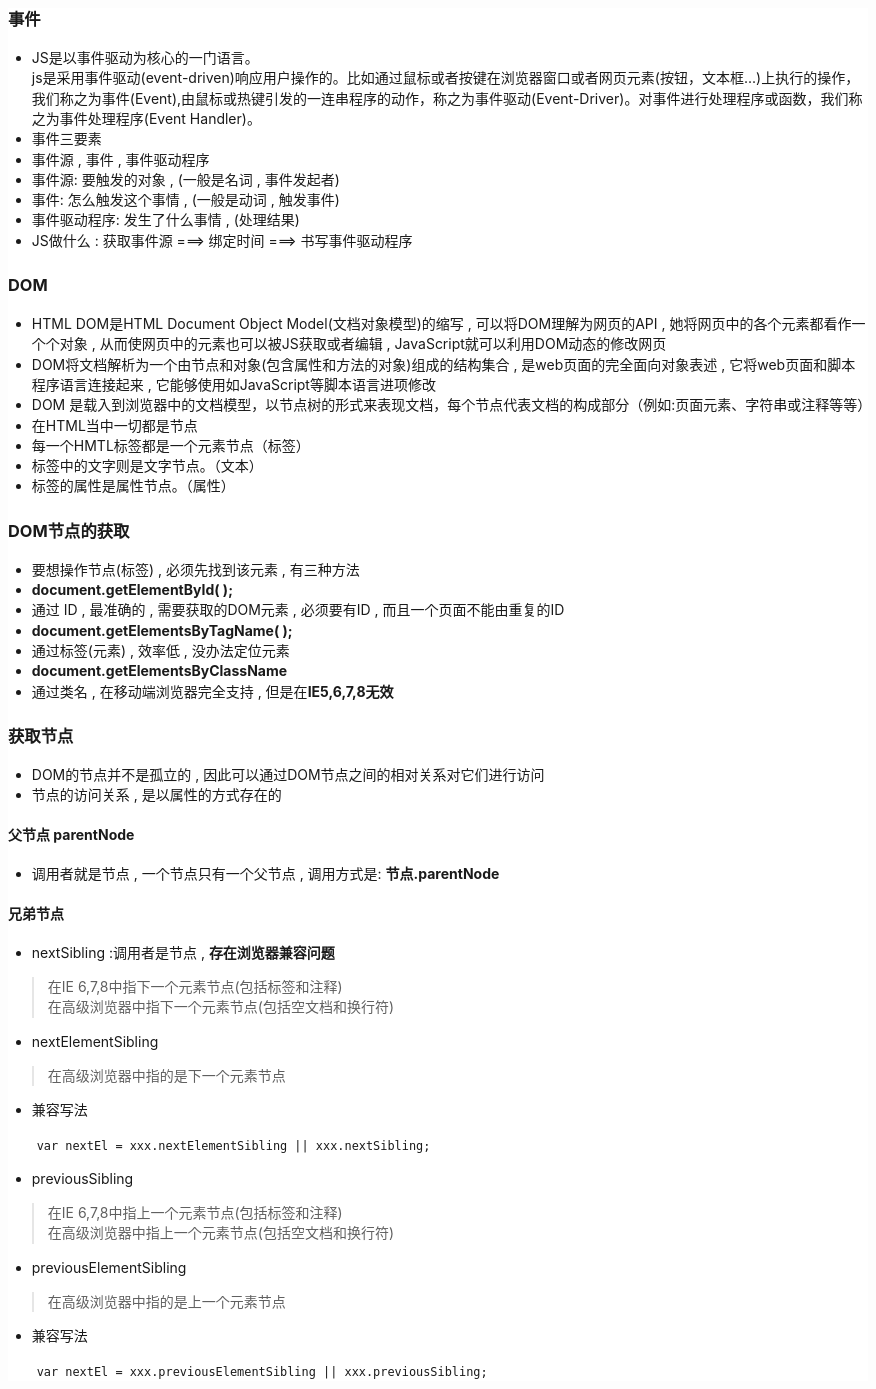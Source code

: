 ### 事件
- JS是以事件驱动为核心的一门语言。  
js是采用事件驱动(event-driven)响应用户操作的。比如通过鼠标或者按键在浏览器窗口或者网页元素(按钮，文本框...)上执行的操作，我们称之为事件(Event),由鼠标或热键引发的一连串程序的动作，称之为事件驱动(Event-Driver)。对事件进行处理程序或函数，我们称之为事件处理程序(Event Handler)。
- 事件三要素
- 事件源 , 事件 , 事件驱动程序
- 事件源: 要触发的对象 , (一般是名词 , 事件发起者)
- 事件: 怎么触发这个事情 , (一般是动词 , 触发事件)
- 事件驱动程序: 发生了什么事情 , (处理结果)
- JS做什么 :  获取事件源 ===> 绑定时间 ===> 书写事件驱动程序

### DOM
- HTML DOM是HTML Document Object Model(文档对象模型)的缩写 , 可以将DOM理解为网页的API , 她将网页中的各个元素都看作一个个对象 , 从而使网页中的元素也可以被JS获取或者编辑 , JavaScript就可以利用DOM动态的修改网页
- DOM将文档解析为一个由节点和对象(包含属性和方法的对象)组成的结构集合 , 是web页面的完全面向对象表述 , 它将web页面和脚本程序语言连接起来 , 它能够使用如JavaScript等脚本语言进项修改
- DOM 是载入到浏览器中的文档模型，以节点树的形式来表现文档，每个节点代表文档的构成部分（例如:页面元素、字符串或注释等等）
- 在HTML当中一切都是节点
- 每一个HMTL标签都是一个元素节点（标签）
- 标签中的文字则是文字节点。（文本）
- 标签的属性是属性节点。（属性）

### DOM节点的获取
- 要想操作节点(标签) , 必须先找到该元素 , 有三种方法
- **document.getElementById( );**
- 通过 ID , 最准确的 , 需要获取的DOM元素 ,  必须要有ID , 而且一个页面不能由重复的ID
- **document.getElementsByTagName( );**
- 通过标签(元素) , 效率低 , 没办法定位元素
- **document.getElementsByClassName**
- 通过类名 , 在移动端浏览器完全支持 , 但是在**IE5,6,7,8无效**

### 获取节点
- DOM的节点并不是孤立的 , 因此可以通过DOM节点之间的相对关系对它们进行访问
- 节点的访问关系 , 是以属性的方式存在的

#### 父节点 parentNode
- 调用者就是节点 , 一个节点只有一个父节点 , 调用方式是: **节点.parentNode**

#### 兄弟节点
- nextSibling :调用者是节点 , **存在浏览器兼容问题**
>在IE 6,7,8中指下一个元素节点(包括标签和注释)  
在高级浏览器中指下一个元素节点(包括空文档和换行符)
- nextElementSibling
>在高级浏览器中指的是下一个元素节点
- 兼容写法
```
    var nextEl = xxx.nextElementSibling || xxx.nextSibling;
```

- previousSibling
>在IE 6,7,8中指上一个元素节点(包括标签和注释)   
在高级浏览器中指上一个元素节点(包括空文档和换行符)
- previousElementSibling
>在高级浏览器中指的是上一个元素节点
- 兼容写法
```
    var nextEl = xxx.previousElementSibling || xxx.previousSibling;
```
